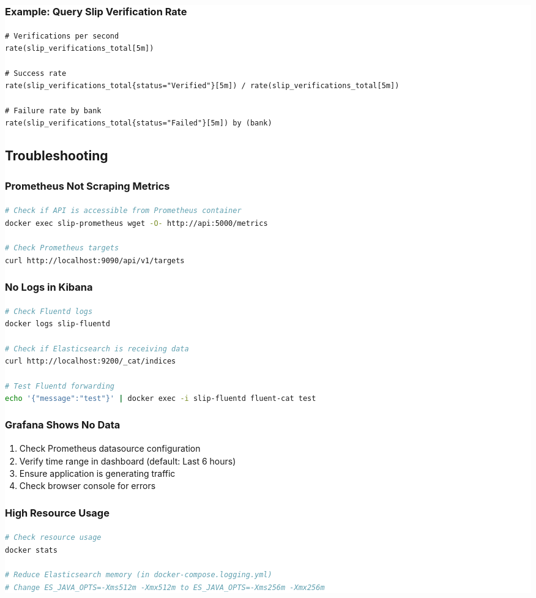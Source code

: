 ### Example: Query Slip Verification Rate

```promql
# Verifications per second
rate(slip_verifications_total[5m])

# Success rate
rate(slip_verifications_total{status="Verified"}[5m]) / rate(slip_verifications_total[5m])

# Failure rate by bank
rate(slip_verifications_total{status="Failed"}[5m]) by (bank)
```

## Troubleshooting

### Prometheus Not Scraping Metrics

```bash
# Check if API is accessible from Prometheus container
docker exec slip-prometheus wget -O- http://api:5000/metrics

# Check Prometheus targets
curl http://localhost:9090/api/v1/targets
```

### No Logs in Kibana

```bash
# Check Fluentd logs
docker logs slip-fluentd

# Check if Elasticsearch is receiving data
curl http://localhost:9200/_cat/indices

# Test Fluentd forwarding
echo '{"message":"test"}' | docker exec -i slip-fluentd fluent-cat test
```

### Grafana Shows No Data

1. Check Prometheus datasource configuration
2. Verify time range in dashboard (default: Last 6 hours)
3. Ensure application is generating traffic
4. Check browser console for errors

### High Resource Usage

```bash
# Check resource usage
docker stats

# Reduce Elasticsearch memory (in docker-compose.logging.yml)
# Change ES_JAVA_OPTS=-Xms512m -Xmx512m to ES_JAVA_OPTS=-Xms256m -Xmx256m
```
